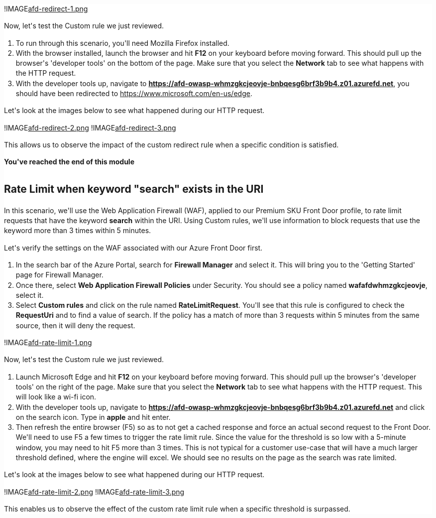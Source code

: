 !IMAGE[afd-redirect-1.png](instructions281582/afd-redirect-1.png)

Now, let's test the Custom rule we just reviewed.
1. To run through this scenario, you'll need Mozilla Firefox installed.
2. With the browser installed, launch the browser and hit **F12** on your keyboard before moving forward. This should pull up the browser's 'developer tools' on the bottom of the page. Make sure that you select the **Network** tab to see what happens with the HTTP request.
3. With the developer tools up, navigate to **https://afd-owasp-whmzgkcjeovje-bnbqesg6brf3b9b4.z01.azurefd.net**, you should have been redirected to https://www.microsoft.com/en-us/edge. 

Let's look at the images below to see what happened during our HTTP request.

!IMAGE[afd-redirect-2.png](instructions281582/afd-redirect-2.png)
!IMAGE[afd-redirect-3.png](instructions281582/afd-redirect-3.png)

This allows us to observe the impact of the custom redirect rule when a specific condition is satisfied.

**You've reached the end of this module**

## Rate Limit when keyword "search" exists in the URI

In this scenario, we'll use the Web Application Firewall (WAF), applied to our Premium SKU Front Door profile, to rate limit requests that have the keyword **search** within the URI. Using Custom rules, we'll use information to block requests that use the keyword more than 3 times within 5 minutes.

Let's verify the settings on the WAF associated with our Azure Front Door first.
1. In the search bar of the Azure Portal, search for **Firewall Manager** and select it. This will bring you to the 'Getting Started' page for Firewall Manager.
2. Once there, select **Web Application Firewall Policies** under Security. You should see a policy named **wafafdwhmzgkcjeovje**, select it.
3. Select **Custom rules** and click on the rule named **RateLimitRequest**. You'll see that this rule is configured to check the **RequestUri** and to find a value of search. If the policy has a match of more than 3 requests within 5 minutes from the same source, then it will deny the request.

!IMAGE[afd-rate-limit-1.png](instructions281582/afd-rate-limit-1.png)

Now, let's test the Custom rule we just reviewed.
1. Launch Microsoft Edge and hit **F12** on your keyboard before moving forward. This should pull up the browser's 'developer tools' on the right of the page. Make sure that you select the **Network** tab to see what happens with the HTTP request. This will look like a wi-fi icon.
2. With the developer tools up, navigate to **https://afd-owasp-whmzgkcjeovje-bnbqesg6brf3b9b4.z01.azurefd.net** and click on the search icon. Type in ​​**​​​​​apple** and hit enter.
3. Then refresh the entire browser (F5) so as to not get a cached response and force an actual second request to the Front Door. We'll need to use F5 a few times to trigger the rate limit rule. Since the value for the threshold is so low with a 5-minute window, you may need to hit F5 more than 3 times. This is not typical for a customer use-case that will have a much larger threshold defined, where the engine will excel. We should see no results on the page as the search was rate limited.

Let's look at the images below to see what happened during our HTTP request.

!IMAGE[afd-rate-limit-2.png](instructions281582/afd-rate-limit-2.png)
!IMAGE[afd-rate-limit-3.png](instructions281582/afd-rate-limit-3.png)

This enables us to observe the effect of the custom rate limit rule when a specific threshold is surpassed.
